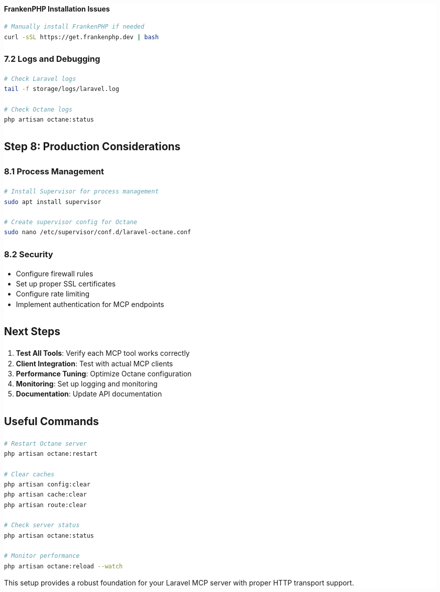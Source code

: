 **FrankenPHP Installation Issues**
```bash
# Manually install FrankenPHP if needed
curl -sSL https://get.frankenphp.dev | bash
```

### 7.2 Logs and Debugging
```bash
# Check Laravel logs
tail -f storage/logs/laravel.log

# Check Octane logs
php artisan octane:status
```

## Step 8: Production Considerations

### 8.1 Process Management
```bash
# Install Supervisor for process management
sudo apt install supervisor

# Create supervisor config for Octane
sudo nano /etc/supervisor/conf.d/laravel-octane.conf
```

### 8.2 Security
- Configure firewall rules
- Set up proper SSL certificates
- Configure rate limiting
- Implement authentication for MCP endpoints

## Next Steps

1. **Test All Tools**: Verify each MCP tool works correctly
2. **Client Integration**: Test with actual MCP clients
3. **Performance Tuning**: Optimize Octane configuration
4. **Monitoring**: Set up logging and monitoring
5. **Documentation**: Update API documentation

## Useful Commands

```bash
# Restart Octane server
php artisan octane:restart

# Clear caches
php artisan config:clear
php artisan cache:clear
php artisan route:clear

# Check server status
php artisan octane:status

# Monitor performance
php artisan octane:reload --watch
```

This setup provides a robust foundation for your Laravel MCP server with proper HTTP transport support.
